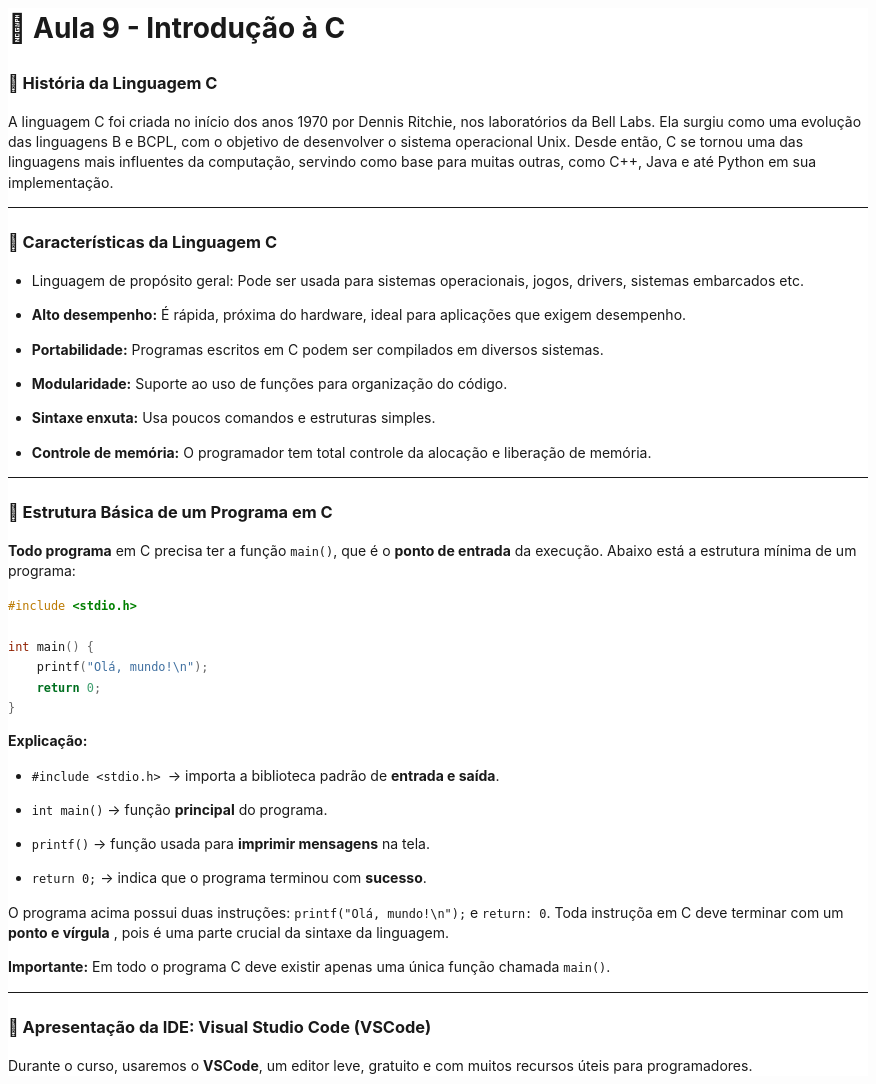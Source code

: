 # 📘 Aula 9 - Introdução à C

### 🔵 História da Linguagem C
A linguagem C foi criada no início dos anos 1970 por Dennis Ritchie, nos laboratórios da Bell Labs. Ela surgiu como uma evolução das linguagens B e BCPL, com o objetivo de desenvolver o sistema operacional Unix.
Desde então, C se tornou uma das linguagens mais influentes da computação, servindo como base para muitas outras, como C++, Java e até Python em sua implementação.

---

### 🔵 Características da Linguagem C
- Linguagem de propósito geral: Pode ser usada para sistemas operacionais, jogos, drivers, sistemas embarcados etc.

- **Alto desempenho:** É rápida, próxima do hardware, ideal para aplicações que exigem desempenho.

- **Portabilidade:** Programas escritos em C podem ser compilados em diversos sistemas.

- **Modularidade:** Suporte ao uso de funções para organização do código.

- **Sintaxe enxuta:** Usa poucos comandos e estruturas simples.

- **Controle de memória:** O programador tem total controle da alocação e liberação de memória.

---

### 🔵 Estrutura Básica de um Programa em C
**Todo programa** em C precisa ter a função `main()`, que é o **ponto de entrada** da execução. Abaixo está a estrutura mínima de um programa:
```c
#include <stdio.h>

int main() {
    printf("Olá, mundo!\n");
    return 0;
}
```
**Explicação:**
- `#include <stdio.h> `→ importa a biblioteca padrão de **entrada e saída**.
* `int main()` → função **principal** do programa.
- `printf()` → função usada para **imprimir mensagens** na tela.
* `return 0;` → indica que o programa terminou com **sucesso**.

O programa acima possui duas instruções: `printf("Olá, mundo!\n");` e `return: 0`. Toda instruçõa em C deve terminar com um **ponto e vírgula** , pois é uma parte crucial da sintaxe da linguagem.

**Importante:** Em todo o programa C deve existir apenas uma única função chamada `main()`.

---

### 🔵 Apresentação da IDE: Visual Studio Code (VSCode)
Durante o curso, usaremos o **VSCode**, um editor leve, gratuito e com muitos recursos úteis para programadores.
